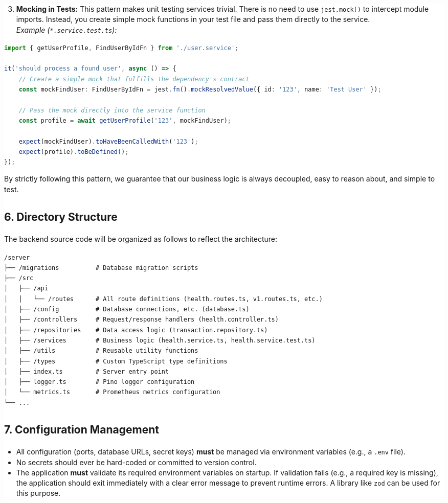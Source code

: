 3.   
   **Mocking in Tests:** This pattern makes unit testing services trivial. There is no need to use `jest.mock()` to intercept module imports. Instead, you create simple mock functions in your test file and pass them directly to the service.  
   *Example (`*.service.test.ts`):*

```ts
import { getUserProfile, FindUserByIdFn } from './user.service';

it('should process a found user', async () => {
    // Create a simple mock that fulfills the dependency's contract
    const mockFindUser: FindUserByIdFn = jest.fn().mockResolvedValue({ id: '123', name: 'Test User' });

    // Pass the mock directly into the service function
    const profile = await getUserProfile('123', mockFindUser);

    expect(mockFindUser).toHaveBeenCalledWith('123');
    expect(profile).toBeDefined();
});
```

By strictly following this pattern, we guarantee that our business logic is always decoupled, easy to reason about, and simple to test.


## **6. Directory Structure**

The backend source code will be organized as follows to reflect the architecture:

```
/server
├── /migrations          # Database migration scripts
├── /src
│   ├── /api
│   │   └── /routes      # All route definitions (health.routes.ts, v1.routes.ts, etc.)
│   ├── /config          # Database connections, etc. (database.ts)
│   ├── /controllers     # Request/response handlers (health.controller.ts)
│   ├── /repositories    # Data access logic (transaction.repository.ts)
│   ├── /services        # Business logic (health.service.ts, health.service.test.ts)
│   ├── /utils           # Reusable utility functions
│   ├── /types           # Custom TypeScript type definitions
│   ├── index.ts         # Server entry point
│   ├── logger.ts        # Pino logger configuration
│   └── metrics.ts       # Prometheus metrics configuration
└── ...

```

## **7. Configuration Management**

* All configuration (ports, database URLs, secret keys) **must** be managed via environment variables (e.g., a `.env` file).  
* No secrets should ever be hard-coded or committed to version control.  
* The application **must** validate its required environment variables on startup. If validation fails (e.g., a required key is missing), the application should exit immediately with a clear error message to prevent runtime errors. A library like `zod` can be used for this purpose.
